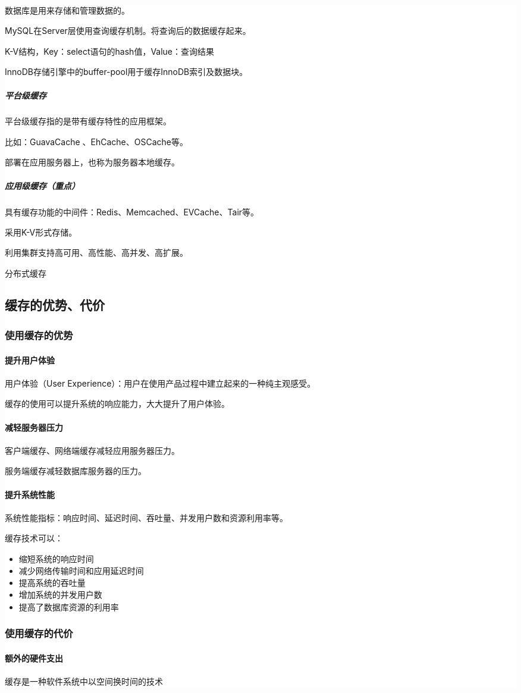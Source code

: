 数据库是用来存储和管理数据的。 

MySQL在Server层使用查询缓存机制。将查询后的数据缓存起来。 

K-V结构，Key：select语句的hash值，Value：查询结果 

InnoDB存储引擎中的buffer-pool用于缓存InnoDB索引及数据块。

##### 平台级缓存

平台级缓存指的是带有缓存特性的应用框架。 

比如：GuavaCache 、EhCache、OSCache等。 

部署在应用服务器上，也称为服务器本地缓存。

##### 应用级缓存（重点）

具有缓存功能的中间件：Redis、Memcached、EVCache、Tair等。 

采用K-V形式存储。

利用集群支持高可用、高性能、高并发、高扩展。 

分布式缓存

## 缓存的优势、代价

### 使用缓存的优势

#### 提升用户体验

用户体验（User Experience）：用户在使用产品过程中建立起来的一种纯主观感受。 

缓存的使用可以提升系统的响应能力，大大提升了用户体验。

####  减轻服务器压力

客户端缓存、网络端缓存减轻应用服务器压力。 

服务端缓存减轻数据库服务器的压力。

#### 提升系统性能

系统性能指标：响应时间、延迟时间、吞吐量、并发用户数和资源利用率等。 

缓存技术可以： 

* 缩短系统的响应时间
* 减少网络传输时间和应用延迟时间 
* 提高系统的吞吐量 
* 增加系统的并发用户数 
* 提高了数据库资源的利用率

### 使用缓存的代价

#### 额外的硬件支出

缓存是一种软件系统中以空间换时间的技术 
